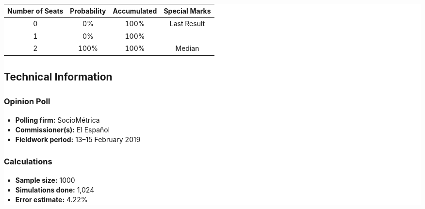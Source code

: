 | Number of Seats | Probability | Accumulated | Special Marks |
|:---------------:|:-----------:|:-----------:|:-------------:|
| 0 | 0% | 100% | Last Result |
| 1 | 0% | 100% |  |
| 2 | 100% | 100% | Median |


## Technical Information

### Opinion Poll

+ **Polling firm:** SocioMétrica
+ **Commissioner(s):** El Español
+ **Fieldwork period:** 13–15 February 2019

### Calculations

+ **Sample size:** 1000
+ **Simulations done:** 1,024
+ **Error estimate:** 4.22%


